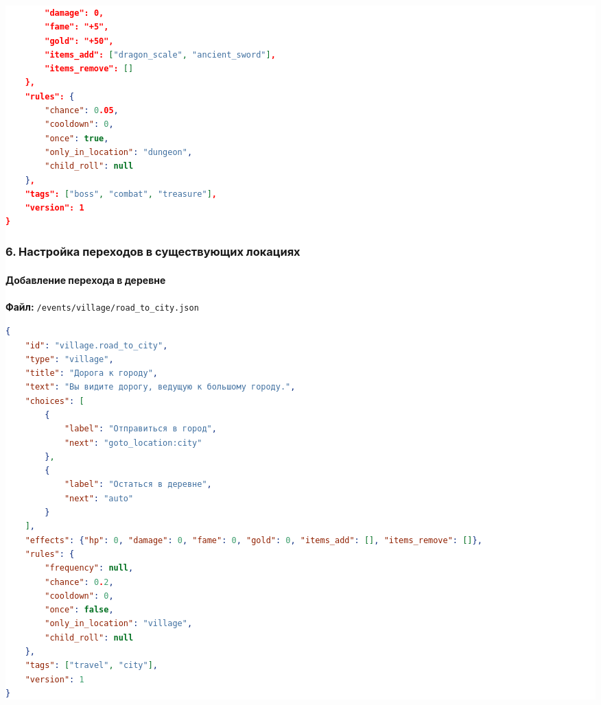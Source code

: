 ```json
        "damage": 0,
        "fame": "+5",
        "gold": "+50",
        "items_add": ["dragon_scale", "ancient_sword"],
        "items_remove": []
    },
    "rules": {
        "chance": 0.05,
        "cooldown": 0,
        "once": true,
        "only_in_location": "dungeon",
        "child_roll": null
    },
    "tags": ["boss", "combat", "treasure"],
    "version": 1
}
```

### 6. Настройка переходов в существующих локациях

#### Добавление перехода в деревне

**Файл:** `/events/village/road_to_city.json`
```json
{
    "id": "village.road_to_city",
    "type": "village",
    "title": "Дорога к городу",
    "text": "Вы видите дорогу, ведущую к большому городу.",
    "choices": [
        {
            "label": "Отправиться в город",
            "next": "goto_location:city"
        },
        {
            "label": "Остаться в деревне",
            "next": "auto"
        }
    ],
    "effects": {"hp": 0, "damage": 0, "fame": 0, "gold": 0, "items_add": [], "items_remove": []},
    "rules": {
        "frequency": null,
        "chance": 0.2,
        "cooldown": 0,
        "once": false,
        "only_in_location": "village",
        "child_roll": null
    },
    "tags": ["travel", "city"],
    "version": 1
}
```
